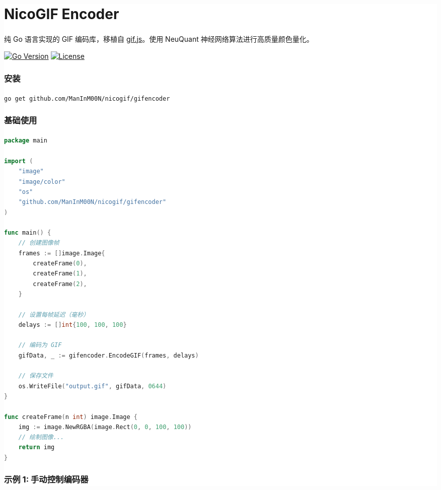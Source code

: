 # NicoGIF Encoder

纯 Go 语言实现的 GIF 编码库，移植自 [gif.js](https://github.com/jnordberg/gif.js)。使用 NeuQuant 神经网络算法进行高质量颜色量化。

[![Go Version](https://img.shields.io/badge/go-1.24-blue.svg)](https://golang.org)
[![License](https://img.shields.io/badge/license-MIT-green.svg)](LICENSE)


### 安装

```bash
go get github.com/ManInM00N/nicogif/gifencoder
```

### 基础使用

```go
package main

import (
    "image"
    "image/color"
    "os"
    "github.com/ManInM00N/nicogif/gifencoder"
)

func main() {
    // 创建图像帧
    frames := []image.Image{
        createFrame(0),
        createFrame(1),
        createFrame(2),
    }
    
    // 设置每帧延迟（毫秒）
    delays := []int{100, 100, 100}
    
    // 编码为 GIF
    gifData, _ := gifencoder.EncodeGIF(frames, delays)
    
    // 保存文件
    os.WriteFile("output.gif", gifData, 0644)
}

func createFrame(n int) image.Image {
    img := image.NewRGBA(image.Rect(0, 0, 100, 100))
    // 绘制图像...
    return img
}
```

### 示例 1: 手动控制编码器
